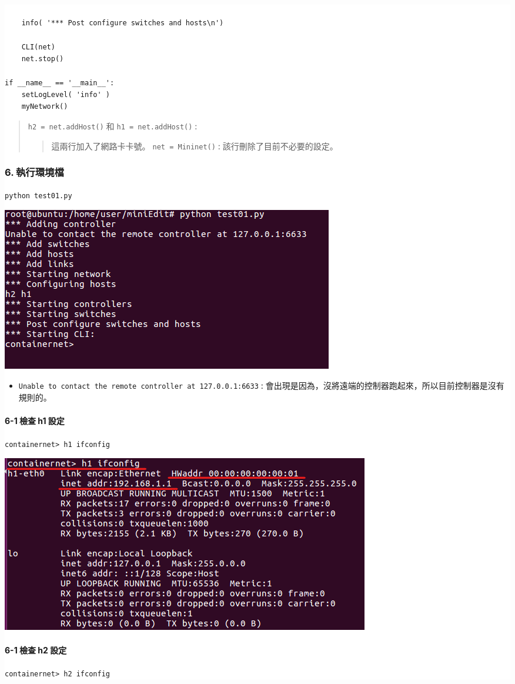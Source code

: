 ```

    info( '*** Post configure switches and hosts\n')

    CLI(net)
    net.stop()

if __name__ == '__main__':
    setLogLevel( 'info' )
    myNetwork()
```
> `h2 = net.addHost()` 和 `h1 = net.addHost()` :
>> 這兩行加入了網路卡卡號。
> `net = Mininet()` :
>> 該行刪除了目前不必要的設定。

### 6. 執行環境檔
```
python test01.py
```
![執行](./pict/執行01.png)
* `Unable to contact the remote controller at 127.0.0.1:6633` : 會出現是因為，沒將遠端的控制器跑起來，所以目前控制器是沒有規則的。

#### 6-1 檢查 h1 設定
```
containernet> h1 ifconfig
```
![h1設定](./pict/h1.png)
#### 6-1 檢查 h2 設定
```
containernet> h2 ifconfig
```